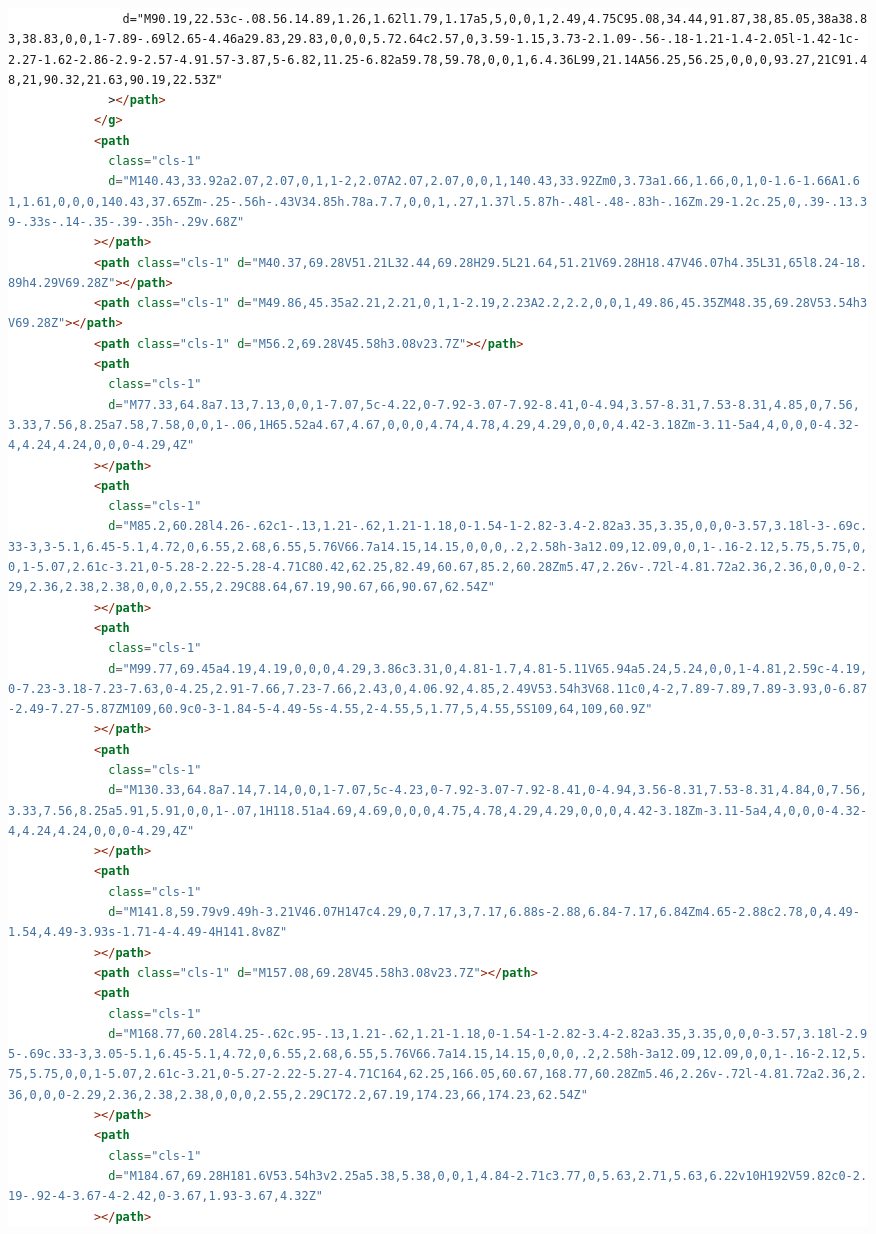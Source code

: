 ```html
                d="M90.19,22.53c-.08.56.14.89,1.26,1.62l1.79,1.17a5,5,0,0,1,2.49,4.75C95.08,34.44,91.87,38,85.05,38a38.83,38.83,0,0,1-7.89-.69l2.65-4.46a29.83,29.83,0,0,0,5.72.64c2.57,0,3.59-1.15,3.73-2.1.09-.56-.18-1.21-1.4-2.05l-1.42-1c-2.27-1.62-2.86-2.9-2.57-4.91.57-3.87,5-6.82,11.25-6.82a59.78,59.78,0,0,1,6.4.36L99,21.14A56.25,56.25,0,0,0,93.27,21C91.48,21,90.32,21.63,90.19,22.53Z"
              ></path>
            </g>
            <path
              class="cls-1"
              d="M140.43,33.92a2.07,2.07,0,1,1-2,2.07A2.07,2.07,0,0,1,140.43,33.92Zm0,3.73a1.66,1.66,0,1,0-1.6-1.66A1.61,1.61,0,0,0,140.43,37.65Zm-.25-.56h-.43V34.85h.78a.7.7,0,0,1,.27,1.37l.5.87h-.48l-.48-.83h-.16Zm.29-1.2c.25,0,.39-.13.39-.33s-.14-.35-.39-.35h-.29v.68Z"
            ></path>
            <path class="cls-1" d="M40.37,69.28V51.21L32.44,69.28H29.5L21.64,51.21V69.28H18.47V46.07h4.35L31,65l8.24-18.89h4.29V69.28Z"></path>
            <path class="cls-1" d="M49.86,45.35a2.21,2.21,0,1,1-2.19,2.23A2.2,2.2,0,0,1,49.86,45.35ZM48.35,69.28V53.54h3V69.28Z"></path>
            <path class="cls-1" d="M56.2,69.28V45.58h3.08v23.7Z"></path>
            <path
              class="cls-1"
              d="M77.33,64.8a7.13,7.13,0,0,1-7.07,5c-4.22,0-7.92-3.07-7.92-8.41,0-4.94,3.57-8.31,7.53-8.31,4.85,0,7.56,3.33,7.56,8.25a7.58,7.58,0,0,1-.06,1H65.52a4.67,4.67,0,0,0,4.74,4.78,4.29,4.29,0,0,0,4.42-3.18Zm-3.11-5a4,4,0,0,0-4.32-4,4.24,4.24,0,0,0-4.29,4Z"
            ></path>
            <path
              class="cls-1"
              d="M85.2,60.28l4.26-.62c1-.13,1.21-.62,1.21-1.18,0-1.54-1-2.82-3.4-2.82a3.35,3.35,0,0,0-3.57,3.18l-3-.69c.33-3,3-5.1,6.45-5.1,4.72,0,6.55,2.68,6.55,5.76V66.7a14.15,14.15,0,0,0,.2,2.58h-3a12.09,12.09,0,0,1-.16-2.12,5.75,5.75,0,0,1-5.07,2.61c-3.21,0-5.28-2.22-5.28-4.71C80.42,62.25,82.49,60.67,85.2,60.28Zm5.47,2.26v-.72l-4.81.72a2.36,2.36,0,0,0-2.29,2.36,2.38,2.38,0,0,0,2.55,2.29C88.64,67.19,90.67,66,90.67,62.54Z"
            ></path>
            <path
              class="cls-1"
              d="M99.77,69.45a4.19,4.19,0,0,0,4.29,3.86c3.31,0,4.81-1.7,4.81-5.11V65.94a5.24,5.24,0,0,1-4.81,2.59c-4.19,0-7.23-3.18-7.23-7.63,0-4.25,2.91-7.66,7.23-7.66,2.43,0,4.06.92,4.85,2.49V53.54h3V68.11c0,4-2,7.89-7.89,7.89-3.93,0-6.87-2.49-7.27-5.87ZM109,60.9c0-3-1.84-5-4.49-5s-4.55,2-4.55,5,1.77,5,4.55,5S109,64,109,60.9Z"
            ></path>
            <path
              class="cls-1"
              d="M130.33,64.8a7.14,7.14,0,0,1-7.07,5c-4.23,0-7.92-3.07-7.92-8.41,0-4.94,3.56-8.31,7.53-8.31,4.84,0,7.56,3.33,7.56,8.25a5.91,5.91,0,0,1-.07,1H118.51a4.69,4.69,0,0,0,4.75,4.78,4.29,4.29,0,0,0,4.42-3.18Zm-3.11-5a4,4,0,0,0-4.32-4,4.24,4.24,0,0,0-4.29,4Z"
            ></path>
            <path
              class="cls-1"
              d="M141.8,59.79v9.49h-3.21V46.07H147c4.29,0,7.17,3,7.17,6.88s-2.88,6.84-7.17,6.84Zm4.65-2.88c2.78,0,4.49-1.54,4.49-3.93s-1.71-4-4.49-4H141.8v8Z"
            ></path>
            <path class="cls-1" d="M157.08,69.28V45.58h3.08v23.7Z"></path>
            <path
              class="cls-1"
              d="M168.77,60.28l4.25-.62c.95-.13,1.21-.62,1.21-1.18,0-1.54-1-2.82-3.4-2.82a3.35,3.35,0,0,0-3.57,3.18l-2.95-.69c.33-3,3.05-5.1,6.45-5.1,4.72,0,6.55,2.68,6.55,5.76V66.7a14.15,14.15,0,0,0,.2,2.58h-3a12.09,12.09,0,0,1-.16-2.12,5.75,5.75,0,0,1-5.07,2.61c-3.21,0-5.27-2.22-5.27-4.71C164,62.25,166.05,60.67,168.77,60.28Zm5.46,2.26v-.72l-4.81.72a2.36,2.36,0,0,0-2.29,2.36,2.38,2.38,0,0,0,2.55,2.29C172.2,67.19,174.23,66,174.23,62.54Z"
            ></path>
            <path
              class="cls-1"
              d="M184.67,69.28H181.6V53.54h3v2.25a5.38,5.38,0,0,1,4.84-2.71c3.77,0,5.63,2.71,5.63,6.22v10H192V59.82c0-2.19-.92-4-3.67-4-2.42,0-3.67,1.93-3.67,4.32Z"
            ></path>
```